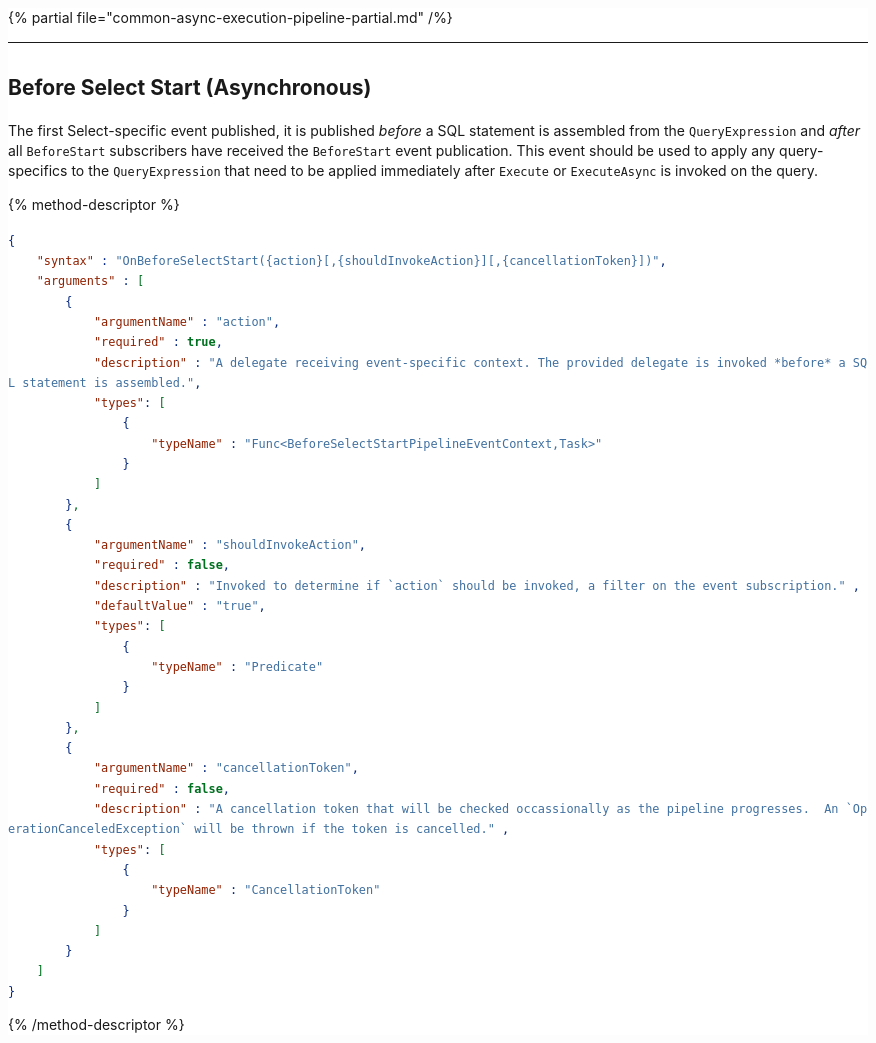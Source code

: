 
{% partial file="common-async-execution-pipeline-partial.md" /%}

---

## Before Select Start (Asynchronous)

The first Select-specific event published, it is published *before* a SQL statement is assembled from the `QueryExpression` and *after* all
`BeforeStart` subscribers have received the `BeforeStart` event publication.  This event should be used to apply any query-specifics 
to the `QueryExpression` that need to be applied immediately after `Execute` or `ExecuteAsync` is invoked 
on the query.

{% method-descriptor %}
```json
{
    "syntax" : "OnBeforeSelectStart({action}[,{shouldInvokeAction}][,{cancellationToken}])",
    "arguments" : [
        {
            "argumentName" : "action",
            "required" : true, 
            "description" : "A delegate receiving event-specific context. The provided delegate is invoked *before* a SQL statement is assembled.",
            "types": [
                { 
                    "typeName" : "Func<BeforeSelectStartPipelineEventContext,Task>" 
                }
            ]
        },
        {
            "argumentName" : "shouldInvokeAction",
            "required" : false, 
            "description" : "Invoked to determine if `action` should be invoked, a filter on the event subscription." ,
            "defaultValue" : "true",
            "types": [
                { 
                    "typeName" : "Predicate"
                }
            ]
        },
        {
            "argumentName" : "cancellationToken",
            "required" : false, 
            "description" : "A cancellation token that will be checked occassionally as the pipeline progresses.  An `OperationCanceledException` will be thrown if the token is cancelled." ,
            "types": [
                { 
                    "typeName" : "CancellationToken"
                }
            ]
        }
    ]
}
```
{% /method-descriptor %}
